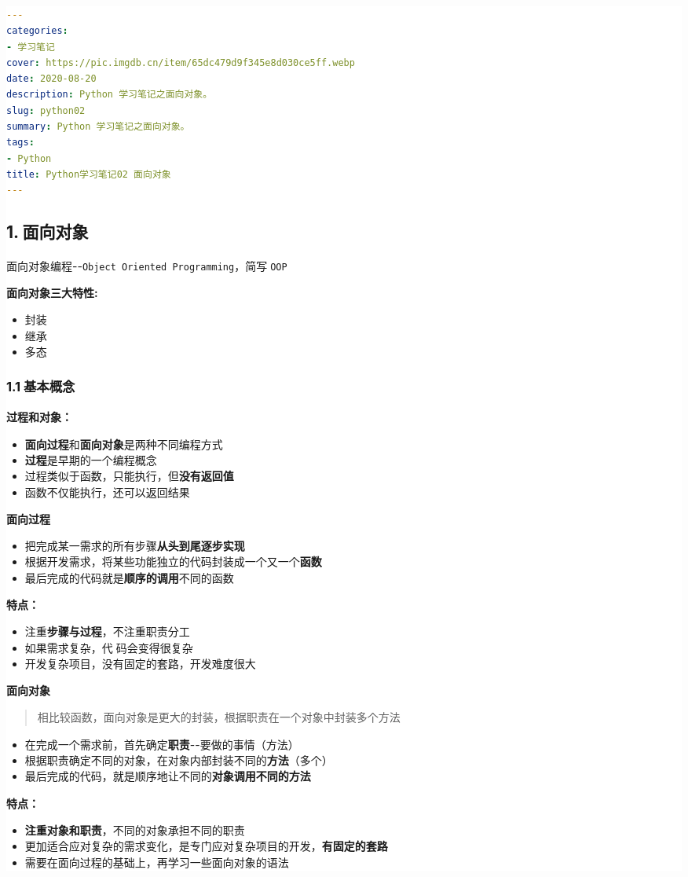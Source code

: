 ```yaml
---
categories: 
- 学习笔记
cover: https://pic.imgdb.cn/item/65dc479d9f345e8d030ce5ff.webp
date: 2020-08-20
description: Python 学习笔记之面向对象。
slug: python02
summary: Python 学习笔记之面向对象。
tags:
- Python
title: Python学习笔记02 面向对象
---
```

## 1. 面向对象

面向对象编程--`Object Oriented Programming`，简写 `OOP`

**面向对象三大特性:**

- 封装
- 继承
- 多态

### 1.1 基本概念

**过程和对象：**

-  **面向过程**和**面向对象**是两种不同编程方式
- **过程**是早期的一个编程概念
- 过程类似于函数，只能执行，但**没有返回值**
- 函数不仅能执行，还可以返回结果

**面向过程**

- 把完成某一需求的所有步骤**从头到尾逐步实现**
- 根据开发需求，将某些功能独立的代码封装成一个又一个**函数**
- 最后完成的代码就是**顺序的调用**不同的函数

**特点：**

- 注重**步骤与过程**，不注重职责分工
- 如果需求复杂，代 码会变得很复杂
- 开发复杂项目，没有固定的套路，开发难度很大

**面向对象**

> 相比较函数，面向对象是更大的封装，根据职责在一个对象中封装多个方法

- 在完成一个需求前，首先确定**职责**--要做的事情（方法）
- 根据职责确定不同的对象，在对象内部封装不同的**方法**（多个）
- 最后完成的代码，就是顺序地让不同的**对象调用不同的方法**

**特点：**

- **注重对象和职责**，不同的对象承担不同的职责
- 更加适合应对复杂的需求变化，是专门应对复杂项目的开发，**有固定的套路**
- 需要在面向过程的基础上，再学习一些面向对象的语法
